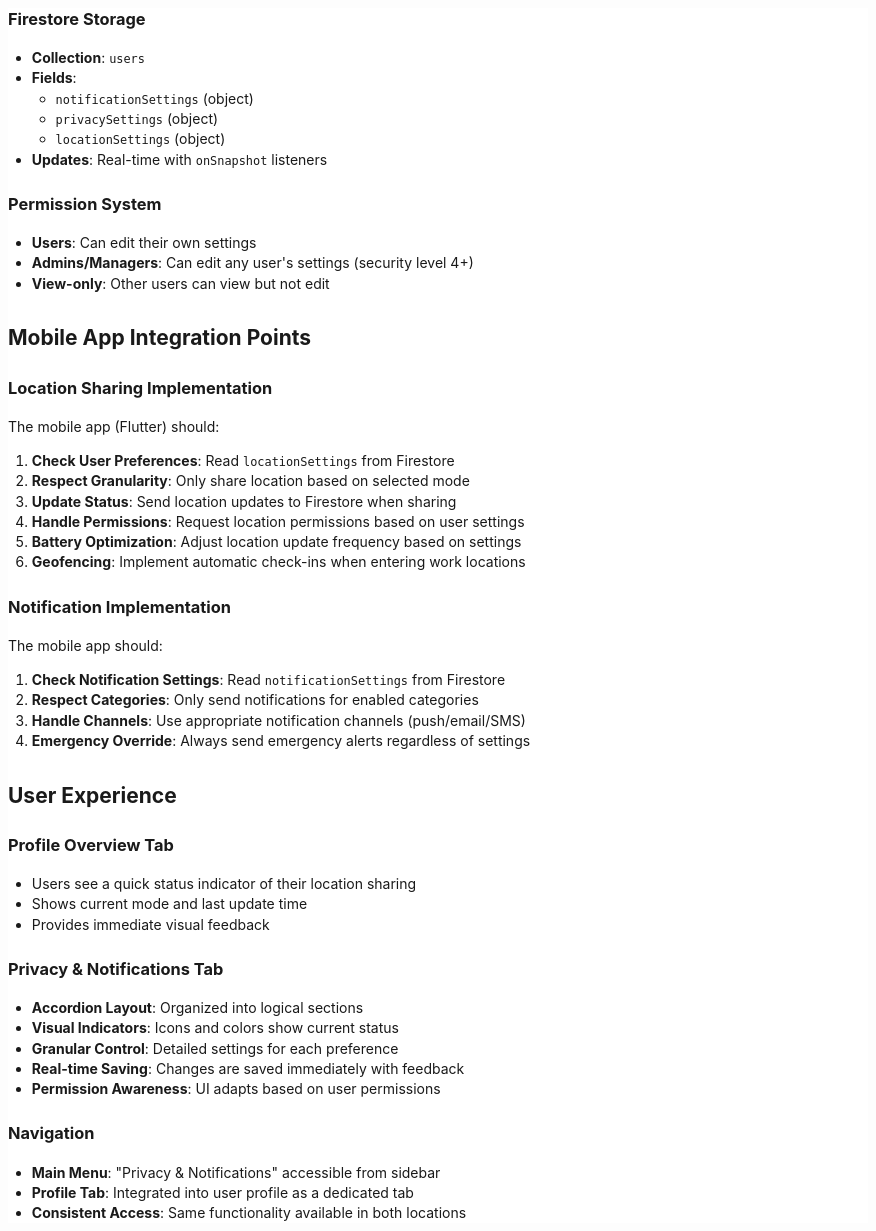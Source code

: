 ### Firestore Storage
- **Collection**: `users`
- **Fields**: 
  - `notificationSettings` (object)
  - `privacySettings` (object)
  - `locationSettings` (object)
- **Updates**: Real-time with `onSnapshot` listeners

### Permission System
- **Users**: Can edit their own settings
- **Admins/Managers**: Can edit any user's settings (security level 4+)
- **View-only**: Other users can view but not edit

## Mobile App Integration Points

### Location Sharing Implementation
The mobile app (Flutter) should:

1. **Check User Preferences**: Read `locationSettings` from Firestore
2. **Respect Granularity**: Only share location based on selected mode
3. **Update Status**: Send location updates to Firestore when sharing
4. **Handle Permissions**: Request location permissions based on user settings
5. **Battery Optimization**: Adjust location update frequency based on settings
6. **Geofencing**: Implement automatic check-ins when entering work locations

### Notification Implementation
The mobile app should:

1. **Check Notification Settings**: Read `notificationSettings` from Firestore
2. **Respect Categories**: Only send notifications for enabled categories
3. **Handle Channels**: Use appropriate notification channels (push/email/SMS)
4. **Emergency Override**: Always send emergency alerts regardless of settings

## User Experience

### Profile Overview Tab
- Users see a quick status indicator of their location sharing
- Shows current mode and last update time
- Provides immediate visual feedback

### Privacy & Notifications Tab
- **Accordion Layout**: Organized into logical sections
- **Visual Indicators**: Icons and colors show current status
- **Granular Control**: Detailed settings for each preference
- **Real-time Saving**: Changes are saved immediately with feedback
- **Permission Awareness**: UI adapts based on user permissions

### Navigation
- **Main Menu**: "Privacy & Notifications" accessible from sidebar
- **Profile Tab**: Integrated into user profile as a dedicated tab
- **Consistent Access**: Same functionality available in both locations
